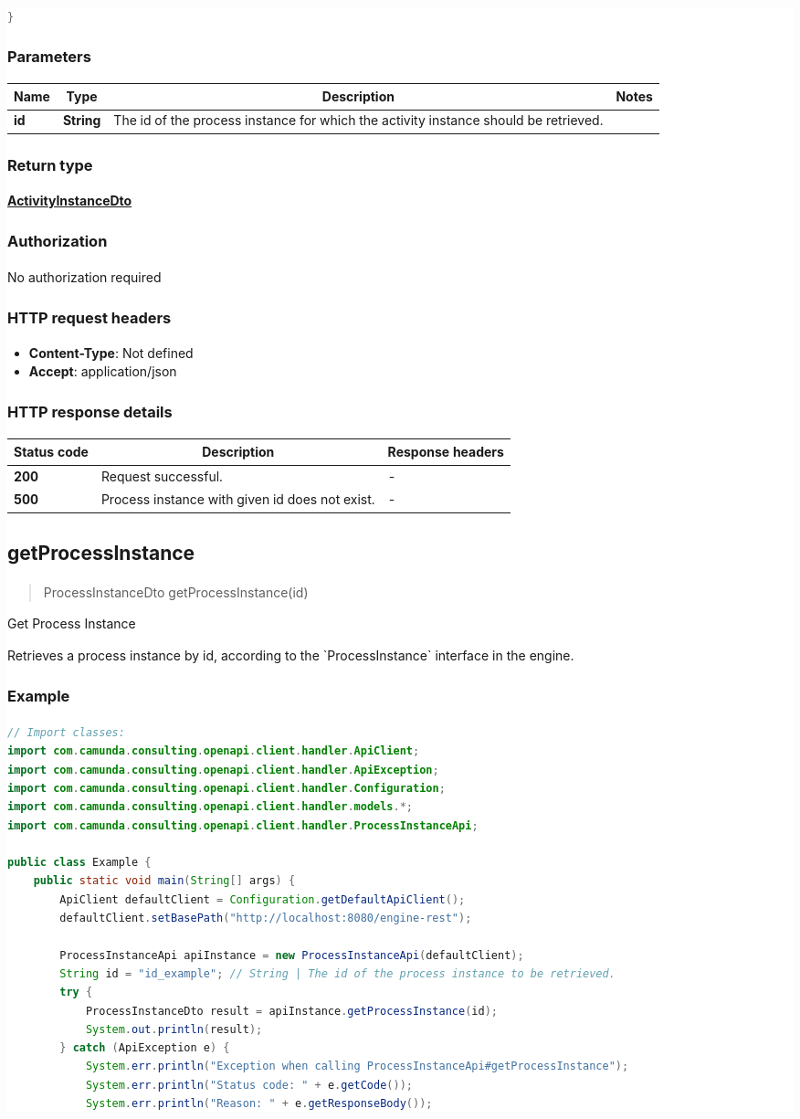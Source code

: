 ```java
}
```

### Parameters


Name | Type | Description  | Notes
------------- | ------------- | ------------- | -------------
 **id** | **String**| The id of the process instance for which the activity instance should be retrieved. |

### Return type

[**ActivityInstanceDto**](ActivityInstanceDto.md)

### Authorization

No authorization required

### HTTP request headers

- **Content-Type**: Not defined
- **Accept**: application/json


### HTTP response details
| Status code | Description | Response headers |
|-------------|-------------|------------------|
| **200** | Request successful. |  -  |
| **500** | Process instance with given id does not exist. |  -  |


## getProcessInstance

> ProcessInstanceDto getProcessInstance(id)

Get Process Instance

Retrieves a process instance by id, according to the &#x60;ProcessInstance&#x60; interface in the engine.

### Example

```java
// Import classes:
import com.camunda.consulting.openapi.client.handler.ApiClient;
import com.camunda.consulting.openapi.client.handler.ApiException;
import com.camunda.consulting.openapi.client.handler.Configuration;
import com.camunda.consulting.openapi.client.handler.models.*;
import com.camunda.consulting.openapi.client.handler.ProcessInstanceApi;

public class Example {
    public static void main(String[] args) {
        ApiClient defaultClient = Configuration.getDefaultApiClient();
        defaultClient.setBasePath("http://localhost:8080/engine-rest");

        ProcessInstanceApi apiInstance = new ProcessInstanceApi(defaultClient);
        String id = "id_example"; // String | The id of the process instance to be retrieved.
        try {
            ProcessInstanceDto result = apiInstance.getProcessInstance(id);
            System.out.println(result);
        } catch (ApiException e) {
            System.err.println("Exception when calling ProcessInstanceApi#getProcessInstance");
            System.err.println("Status code: " + e.getCode());
            System.err.println("Reason: " + e.getResponseBody());
```